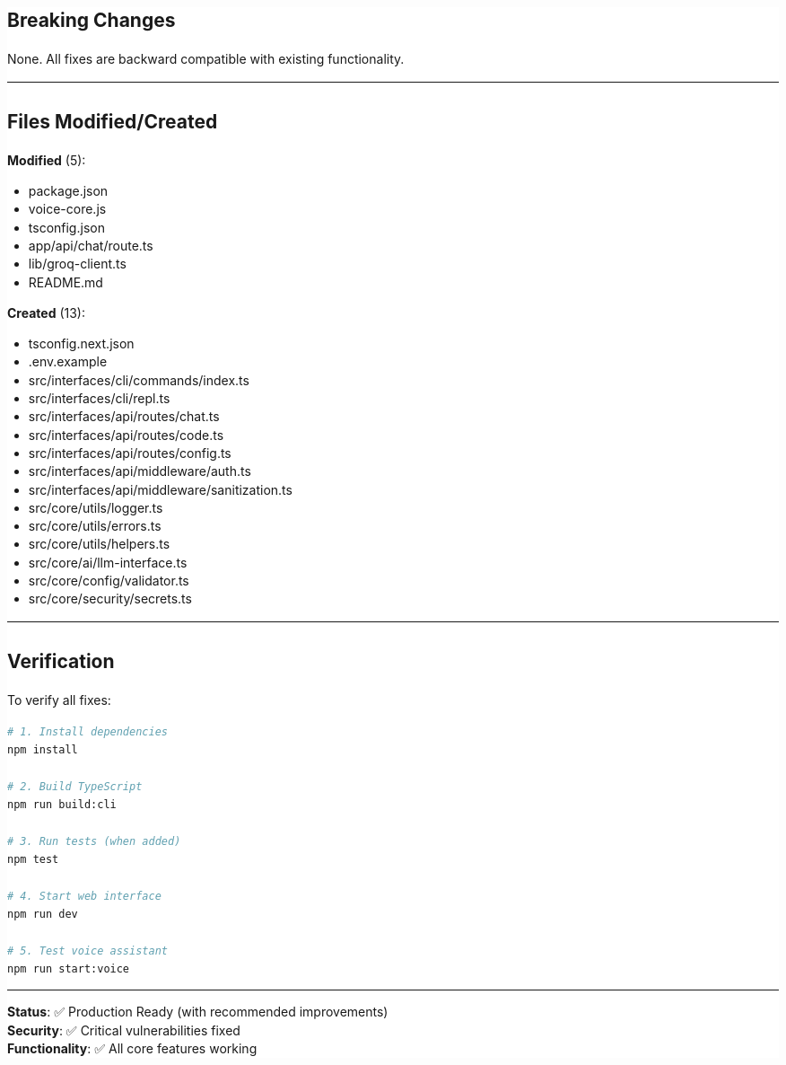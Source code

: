 ## Breaking Changes

None. All fixes are backward compatible with existing functionality.

---

## Files Modified/Created

**Modified** (5):
- package.json
- voice-core.js
- tsconfig.json
- app/api/chat/route.ts
- lib/groq-client.ts
- README.md

**Created** (13):
- tsconfig.next.json
- .env.example
- src/interfaces/cli/commands/index.ts
- src/interfaces/cli/repl.ts
- src/interfaces/api/routes/chat.ts
- src/interfaces/api/routes/code.ts
- src/interfaces/api/routes/config.ts
- src/interfaces/api/middleware/auth.ts
- src/interfaces/api/middleware/sanitization.ts
- src/core/utils/logger.ts
- src/core/utils/errors.ts
- src/core/utils/helpers.ts
- src/core/ai/llm-interface.ts
- src/core/config/validator.ts
- src/core/security/secrets.ts

---

## Verification

To verify all fixes:

```bash
# 1. Install dependencies
npm install

# 2. Build TypeScript
npm run build:cli

# 3. Run tests (when added)
npm test

# 4. Start web interface
npm run dev

# 5. Test voice assistant
npm run start:voice
```

---

**Status**: ✅ Production Ready (with recommended improvements)  
**Security**: ✅ Critical vulnerabilities fixed  
**Functionality**: ✅ All core features working
